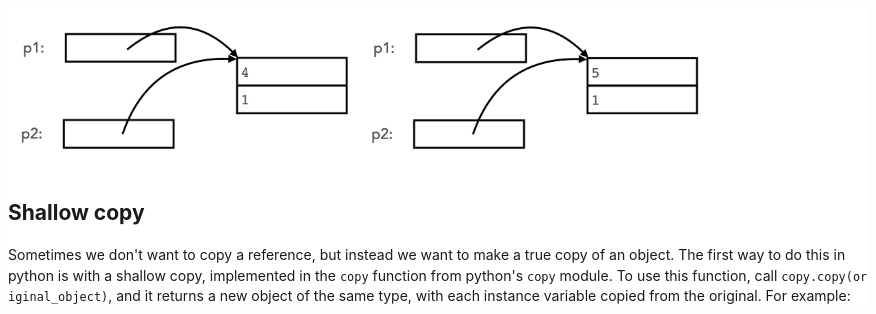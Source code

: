 <td><img src="memory_diagram_5.png" alt="memory diagram of two variables referring to the same Point objects" width = 350></td>
<td><img src="memory_diagram_6.png" alt="memory diagram of two variables referring to the same Point objects, values modified" width = 350></td>
</tr>
</table>

## Shallow copy

Sometimes we don't want to copy a reference, but instead we want to make a true copy of an object. The first way to do this in python is with a shallow copy, implemented in the `copy` function from python's `copy` module. To use this function, call `copy.copy(original_object)`, and it returns a new object of the same type, with each instance variable copied from the original. For example:
